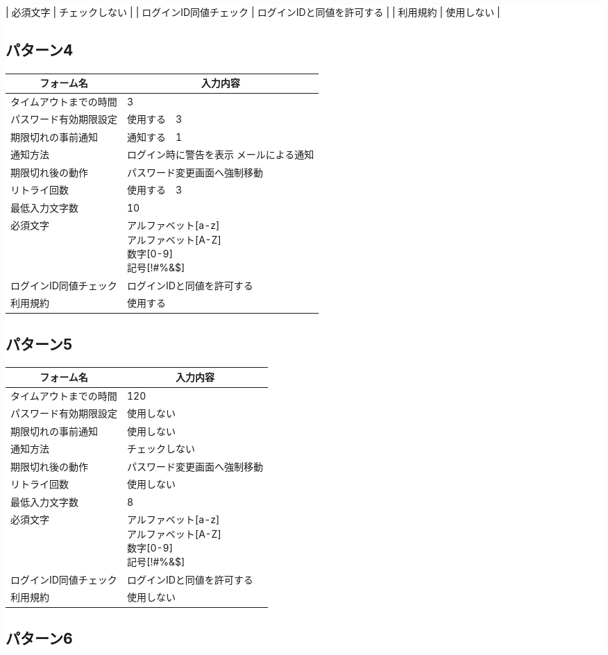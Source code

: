 | 必須文字 | チェックしない |
| ログインID同値チェック | ログインIDと同値を許可する |
| 利用規約 | 使用しない |

## パターン4

| フォーム名 | 入力内容 |
|------------|----------|
| タイムアウトまでの時間 | 3 |
| パスワード有効期限設定 | 使用する　3 |
| 期限切れの事前通知 | 通知する　1 |
| 通知方法 | ログイン時に警告を表示  メールによる通知 |
| 期限切れ後の動作 | パスワード変更画面へ強制移動  |
| リトライ回数 | 使用する　3 |
| 最低入力文字数 | 10 |
| 必須文字 | アルファベット[a-z]<br>アルファベット[A-Z]<br>数字[0-9]<br>記号[!#%&$]|
| ログインID同値チェック | ログインIDと同値を許可する |
| 利用規約 | 使用する |

## パターン5

| フォーム名 | 入力内容 |
|------------|----------|
| タイムアウトまでの時間 | 120 |
| パスワード有効期限設定 | 使用しない |
| 期限切れの事前通知 | 使用しない |
| 通知方法 | チェックしない |
| 期限切れ後の動作 | パスワード変更画面へ強制移動  |
| リトライ回数 | 使用しない |
| 最低入力文字数 | 8 |
| 必須文字 | アルファベット[a-z] <br>アルファベット[A-Z]<br>数字[0-9]<br>記号[!#%&$]  |
| ログインID同値チェック | ログインIDと同値を許可する |
| 利用規約 | 使用しない |

## パターン6

